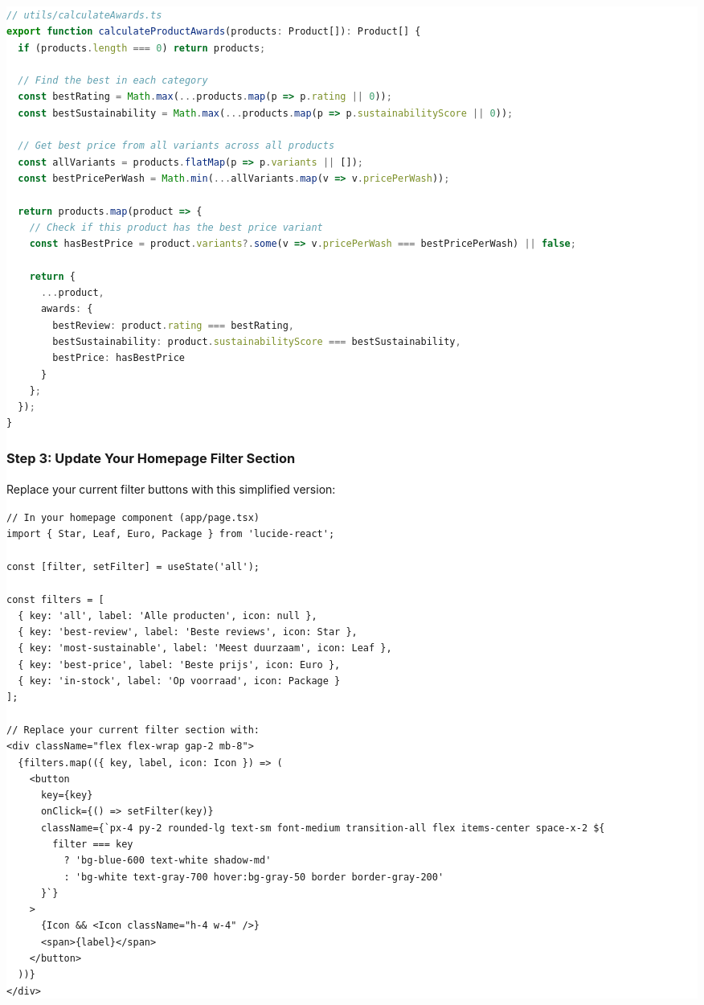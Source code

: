 ```typescript
// utils/calculateAwards.ts
export function calculateProductAwards(products: Product[]): Product[] {
  if (products.length === 0) return products;

  // Find the best in each category
  const bestRating = Math.max(...products.map(p => p.rating || 0));
  const bestSustainability = Math.max(...products.map(p => p.sustainabilityScore || 0));
  
  // Get best price from all variants across all products
  const allVariants = products.flatMap(p => p.variants || []);
  const bestPricePerWash = Math.min(...allVariants.map(v => v.pricePerWash));

  return products.map(product => {
    // Check if this product has the best price variant
    const hasBestPrice = product.variants?.some(v => v.pricePerWash === bestPricePerWash) || false;
    
    return {
      ...product,
      awards: {
        bestReview: product.rating === bestRating,
        bestSustainability: product.sustainabilityScore === bestSustainability,
        bestPrice: hasBestPrice
      }
    };
  });
}
```

### Step 3: Update Your Homepage Filter Section
Replace your current filter buttons with this simplified version:

```tsx
// In your homepage component (app/page.tsx)
import { Star, Leaf, Euro, Package } from 'lucide-react';

const [filter, setFilter] = useState('all');

const filters = [
  { key: 'all', label: 'Alle producten', icon: null },
  { key: 'best-review', label: 'Beste reviews', icon: Star },
  { key: 'most-sustainable', label: 'Meest duurzaam', icon: Leaf },
  { key: 'best-price', label: 'Beste prijs', icon: Euro },
  { key: 'in-stock', label: 'Op voorraad', icon: Package }
];

// Replace your current filter section with:
<div className="flex flex-wrap gap-2 mb-8">
  {filters.map(({ key, label, icon: Icon }) => (
    <button
      key={key}
      onClick={() => setFilter(key)}
      className={`px-4 py-2 rounded-lg text-sm font-medium transition-all flex items-center space-x-2 ${
        filter === key
          ? 'bg-blue-600 text-white shadow-md'
          : 'bg-white text-gray-700 hover:bg-gray-50 border border-gray-200'
      }`}
    >
      {Icon && <Icon className="h-4 w-4" />}
      <span>{label}</span>
    </button>
  ))}
</div>
```